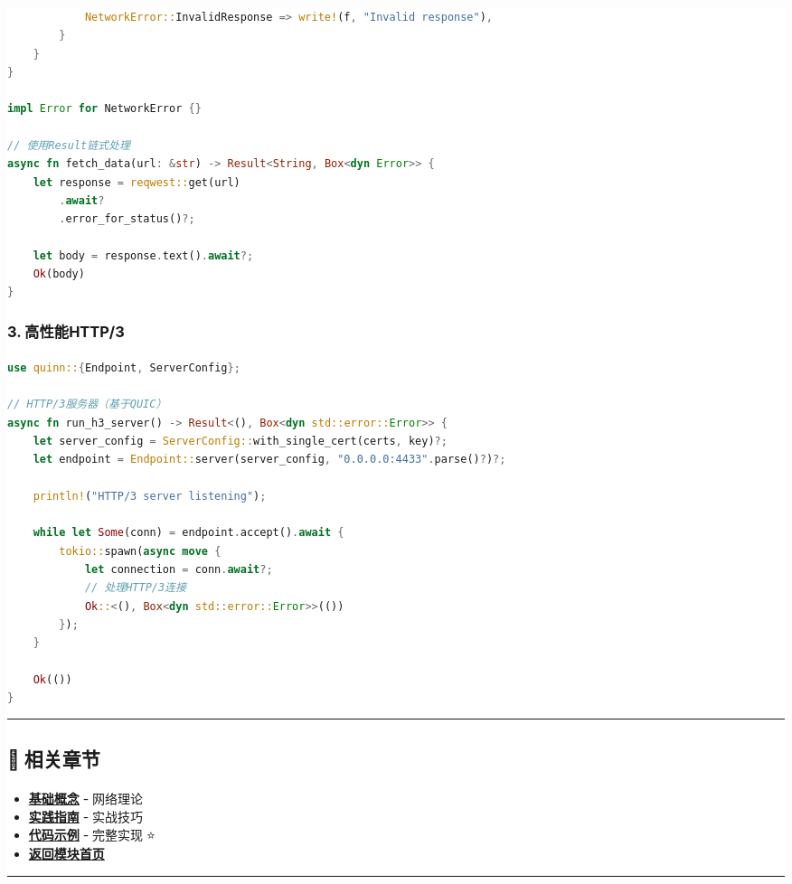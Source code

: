 ```rust
            NetworkError::InvalidResponse => write!(f, "Invalid response"),
        }
    }
}

impl Error for NetworkError {}

// 使用Result链式处理
async fn fetch_data(url: &str) -> Result<String, Box<dyn Error>> {
    let response = reqwest::get(url)
        .await?
        .error_for_status()?;
    
    let body = response.text().await?;
    Ok(body)
}
```

### 3. 高性能HTTP/3

```rust
use quinn::{Endpoint, ServerConfig};

// HTTP/3服务器（基于QUIC）
async fn run_h3_server() -> Result<(), Box<dyn std::error::Error>> {
    let server_config = ServerConfig::with_single_cert(certs, key)?;
    let endpoint = Endpoint::server(server_config, "0.0.0.0:4433".parse()?)?;
    
    println!("HTTP/3 server listening");
    
    while let Some(conn) = endpoint.accept().await {
        tokio::spawn(async move {
            let connection = conn.await?;
            // 处理HTTP/3连接
            Ok::<(), Box<dyn std::error::Error>>(())
        });
    }
    
    Ok(())
}
```

---

## 📖 相关章节

- **[基础概念](./foundations.md)** - 网络理论
- **[实践指南](./guides.md)** - 实战技巧
- **[代码示例](./examples.md)** - 完整实现 ⭐
- **[返回模块首页](./README.md)**

---
